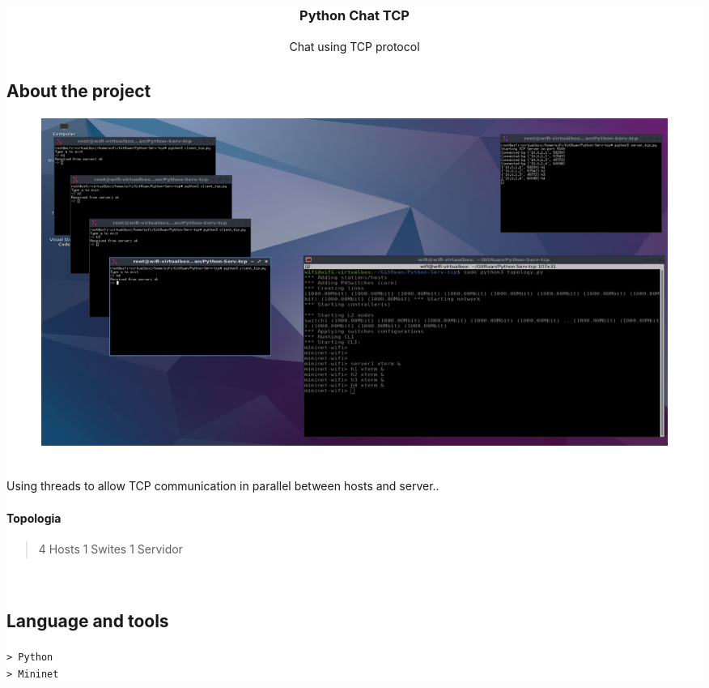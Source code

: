 
<div align="center" id="header">
  <h3>Python Chat TCP</h3>
  <p>Chat using TCP protocol</p>
</div>



## About the project

<div align="center">
  <img src="/assets/Print_02.jpg" width=90%>
</div><br>

<p>Using threads to allow TCP communication in parallel between hosts and server..</p>

#### Topologia

> 4 Hosts
> 1 Swites
> 1 Servidor

<br>


## Language and tools
```
> Python
> Mininet
```
